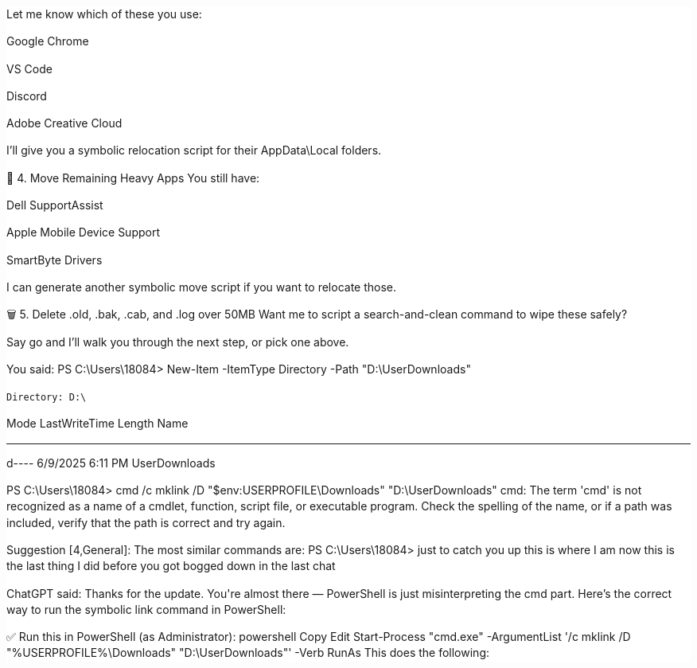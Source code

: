 Let me know which of these you use:

Google Chrome

VS Code

Discord

Adobe Creative Cloud

I’ll give you a symbolic relocation script for their AppData\Local folders.

💾 4. Move Remaining Heavy Apps
You still have:

Dell SupportAssist

Apple Mobile Device Support

SmartByte Drivers

I can generate another symbolic move script if you want to relocate those.

🗑 5. Delete .old, .bak, .cab, and .log over 50MB
Want me to script a search-and-clean command to wipe these safely?

Say go and I’ll walk you through the next step, or pick one above.






You said:
PS C:\Users\18084> New-Item -ItemType Directory -Path "D:\UserDownloads"

    Directory: D:\

Mode                 LastWriteTime         Length Name
----                 -------------         ------ ----
d----            6/9/2025  6:11 PM                UserDownloads

PS C:\Users\18084> cmd /c mklink /D "$env:USERPROFILE\Downloads" "D:\UserDownloads"
cmd: The term 'cmd' is not recognized as a name of a cmdlet, function, script file, or executable program.
Check the spelling of the name, or if a path was included, verify that the path is correct and try again.

Suggestion [4,General]: The most similar commands are:
PS C:\Users\18084> just to catch you up this is where I am now this is the last thing I did before you got bogged down in the last chat


ChatGPT said:
Thanks for the update. You're almost there — PowerShell is just misinterpreting the cmd part. Here’s the correct way to run the symbolic link command in PowerShell:

✅ Run this in PowerShell (as Administrator):
powershell
Copy
Edit
Start-Process "cmd.exe" -ArgumentList '/c mklink /D "%USERPROFILE%\Downloads" "D:\UserDownloads"' -Verb RunAs
This does the following:
